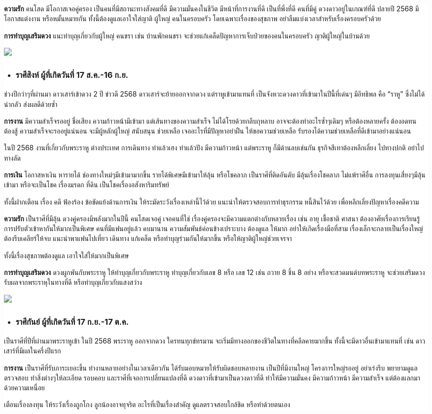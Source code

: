 **ความรัก** คนโสด มีโอกาสเจอคู่ครอง เป็นคนที่มีสถานะทางสังคมที่ดี มีความมั่นคงในชีวิต มีหน้าที่การงานที่ดี เป็นที่พึ่งที่ดี คนที่มีคู่ ดวงดาวอยู่ในเกณฑ์ที่ดี ปลายปี 2568 มีโอกาสแต่งงาน หรือหมั้นหมายกัน ทั้งนี้ต้องดูแลเอาใจใส่ญาติ ผู้ใหญ่ คนในครอบครัว โดยเฉพาะเรื่องของสุขภาพ อย่าลืมแบ่งเวลาสำหรับเรื่องครอบครัวด้วย

**การทำบุญเสริมดวง** แนะทำบุญเกี่ยวกับผู้ใหญ่ คนชรา เช่น บ้านพักคนชรา จะช่วยแก้เคล็ดปัญหาการเจ็บป่วยของคนในครอบครัว ญาติผู้ใหญ่ในบ้านด้วย

![](https://www.matichon.co.th/wp-content/uploads/2024/11/1732194971436_0.jpg)

*   ### **ราศีสิงห์ ผู้ที่เกิดวันที่ 17 ส.ค.-16 ก.ย.**
    

ช่วงปีกว่าๆที่ผ่านมา ดาวเสาร์เข้าดวง 2 ปี ข่าวดี 2568 ดาวเสาร์จะย้ายออกจากดวง แต่ราหูเข้ามาแทนที่ เป็นจังหวะดวงดาวที่เข้ามาในปีนี้ที่เด่นๆ มีอิทธิพล คือ “ราหู” ซึ่งไม่ได้น่ากลัว ส่งผลดีด้วยซ้ำ

**การงาน** มีความสำเร็จรออยู่ ชื่อเสียง ความก้าวหน้ามีเข้ามา แต่เส้นทางของความสำเร็จ ไม่ได้โรยด้วยกลีบกุหลาบ อาจจะต้องทำอะไรซ้ำๆเดิมๆ หรือต้องหลายครั้ง ต้องอดทน ต้องสู้ ความสำเร็จจะรออยู่แน่นอน จะมีผู้หลักผู้ใหญ่ สนับสนุน ช่วยเหลือ เจออะไรที่มีปัญหาอย่าฝืน ให้ขอความช่วยเหลือ รับรองได้ความช่วยเหลือที่ดีเข้ามาอย่างแน่นอน

ในปี 2568 งานที่เกี่ยวกับพระราหู ต่างประเทศ การเดินทาง ทำแล้วเฮง ทำแล้วปัง มีความก้าวหน้า แต่พระราหู ก็มีด้านลบเช่นกัน ธุรกิจสีเทาต้องหลีกเลี่ยง ไปทางปกติ อย่าไปทางลัด

**การเงิน** โอกาสหาเงิน หารายได้ ช่องทางใหม่ๆมีเข้ามามากขึ้น รายได้พิเศษมีเข้ามาให้ลุ้น หรือโชคลาภ เป็นราศีที่ติดอันดับ มีลุ้นเรื่องโชคลาภ ไม่แพ้ราศีอื่น การลงทุนเสี่ยงๆมีลุ้นเข้ามา หรือจะเป็นโชค เรื่องมรดก ที่ดิน เป็นโชคเรื่องอสังหาริมทรัพย์

ทั้งนี้ฝากเตือน เรื่อง คดี ฟ้องร้อง ข้อขัดแย้งด้านการเงิน ให้ระมัดระวังเรื่องเหล่านี้ไว้ด้วย แนะนำให้ตรวจสอบการทำธุรกรรม หนี้สินไว้ด้วย เพื่อหลีกเลี่ยงปัญหาเรื่องคดีความ

**ความรัก** เป็นราศีที่มีลุ้น ดวงคู่ครองมีพลังมากในปีนี้ คนโสดเจอคู่ เจอคนที่ใช่ เรื่องคู่ครองจะมีความแตกต่างกับหลายเรื่อง เช่น อายุ เชื้อชาติ ศาสนา ต้องอาศัยเรื่องการเรียนรู้ การปรับตัวเข้าหากันให้มากเป็นพิเศษ คนที่มีแฟนอยู่แล้ว คบมานาน ความสัมพันธ์ค่อนข้างเปราะบาง ต้องดูแล ให้มาก อย่าให้เกิดเรื่องมือที่สาม เรื่องเล็กจะกลายเป็นเรื่องใหญ่ต้องรีบเคลียร์ให้จบ แนะนำพาแฟนไปเที่ยว เดินทาง แก้เคล็ด หรือทำบุญร่วมกันให้มากขึ้น หรือให้ญาติผู้ใหญ่ช่วยเจรจา

ทั้งนี้เรื่องสุขภาพต้องดูแล เอาใจใส่ให้มากเป็นพิเศษ

**การทำบุญเสริมดวง** ดวงผูกพันกับพระราหู ให้ทำบุญเกี่ยวกับพระราหู ทำบุญเกี่ยวกับเลข 8 หรือ เลข 12 เช่น ถวาย 8 ชิ้น 8 อย่าง หรือจะสวดมนต์บทพระราหู จะช่วยเสริมดวงรับผลจากพระราหุในทางที่ดี หรือทำบุญเกี่ยวกับแสงสว่าง

![](https://www.matichon.co.th/wp-content/uploads/2024/11/1732195566046_0.jpg)

*   ### **ราศีกันย์ ผู้ที่เกิดวันที่ 17 ก.ย.-17 ต.ค.**
    

เป็นราศีที่ปีที่ผ่านมาพระราหูเข้า ในปี 2568 พระราหู ออกจากดวง ใครทนทุกข์ทรมาน จะเริ่มมีทางออกของชีวิตในทางที่คลีลคายมากขึ้น ทั้งนี้จะมีดาวอื่นเข้ามาแทนที่ เช่น ดาวเสาร์ที่มีผลในครึ่งปีแรก

**การงาน** เป็นราศีที่รับภาระเยอะขึ้น ทำงานหลายอย่างในเวลาเดียวกัน ได้รับมอบหมายให้รับผิดชอบหลายงาน เป็นปีที่มีงานใหญ่ โครงการใหญ่รออยู่ อย่าเร่งรีบ พยายามดูแล ตรวจสอบ ทำสิ่งต่างๆให้ละเอียด รอบคอบ และราศีที่เจอการเปลี่ยนแปลงที่ดี ดวงดาวที่เข้ามาเป็นดวงดาวที่ดี ทำให้มีความมั่นคง มีความก้าวหน้า มีความสำเร็จ แต่ต้องแลกมาด้วยความเหนื่อย

เตือนเรื่องลงทุน ให้ระวังเรื่องถูกโกง ลูกน้องอาจทุจริต อะไรที่เป็นเรื่องสำคัญ ดูแลตรวจสอบใกล้ชิด หรือทำด้วยตนเอง
